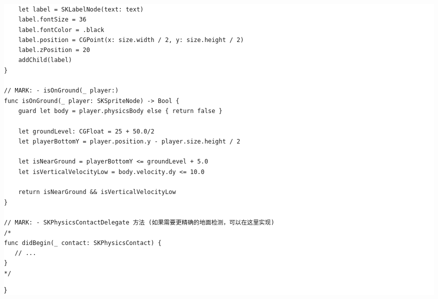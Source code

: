         let label = SKLabelNode(text: text)
        label.fontSize = 36
        label.fontColor = .black
        label.position = CGPoint(x: size.width / 2, y: size.height / 2)
        label.zPosition = 20
        addChild(label)
    }

    // MARK: - isOnGround(_ player:)
    func isOnGround(_ player: SKSpriteNode) -> Bool {
        guard let body = player.physicsBody else { return false }

        let groundLevel: CGFloat = 25 + 50.0/2
        let playerBottomY = player.position.y - player.size.height / 2

        let isNearGround = playerBottomY <= groundLevel + 5.0
        let isVerticalVelocityLow = body.velocity.dy <= 10.0

        return isNearGround && isVerticalVelocityLow
    }

    // MARK: - SKPhysicsContactDelegate 方法 (如果需要更精确的地面检测，可以在这里实现)
    /*
    func didBegin(_ contact: SKPhysicsContact) {
       // ...
    }
    */
}
